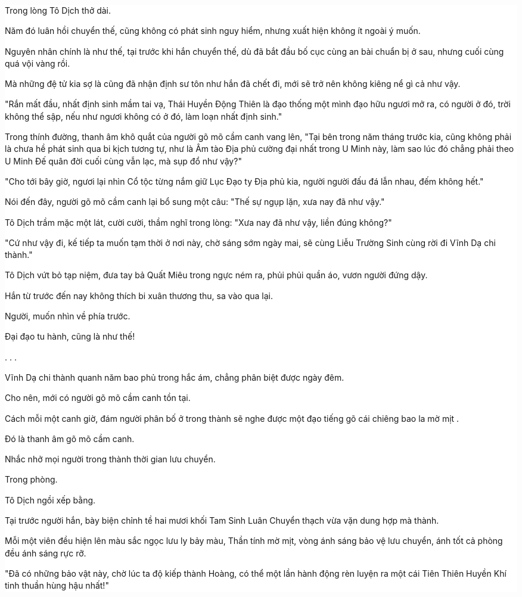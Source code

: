 Trong lòng Tô Dịch thở dài.

Năm đó luân hồi chuyển thế, cũng không có phát sinh nguy hiểm, nhưng xuất hiện không ít ngoài ý muốn.

Nguyên nhân chính là như thế, tại trước khi hắn chuyển thế, dù đã bắt đầu bố cục cùng an bài chuẩn bị ở sau, nhưng cuối cùng quá vội vàng rồi.

Mà những đệ tử kia sợ là cũng đã nhận định sư tôn như hắn đã chết đi, mới sẽ trở nên không kiêng nể gì cả như vậy.

"Rắn mất đầu, nhất định sinh mầm tai vạ, Thái Huyền Động Thiên là đạo thống một mình đạo hữu ngươi mở ra, có người ở đó, trời không thể sập, nếu như ngươi không có ở đó, làm loạn nhất định sinh."

Trong thính đường, thanh âm khô quắt của người gõ mõ cầm canh vang lên, "Tại bên trong năm tháng trước kia, cũng không phải là chưa hề phát sinh qua bi kịch tương tự, như là Âm tào Địa phủ cường đại nhất trong U Minh này, làm sao lúc đó chẳng phải theo U Minh Đế quân đời cuối cùng vẫn lạc, mà sụp đổ như vậy?"

"Cho tới bây giờ, ngươi lại nhìn Cổ tộc từng nắm giữ Lục Đạo ty Địa phủ kia, người người đấu đá lẫn nhau, đếm không hết."

Nói đến đây, người gõ mõ cầm canh lại bổ sung một câu: "Thế sự ngụp lặn, xưa nay đã như vậy."

Tô Dịch trầm mặc một lát, cười cười, thầm nghĩ trong lòng: "Xưa nay đã như vậy, liền đúng không?"

"Cứ như vậy đi, kế tiếp ta muốn tạm thời ở nơi này, chờ sáng sớm ngày mai, sẽ cùng Liễu Trường Sinh cùng rời đi Vĩnh Dạ chi thành."

Tô Dịch vứt bỏ tạp niệm, đưa tay bả Quất Miêu trong ngực ném ra, phủi phủi quần áo, vươn người đứng dậy.

Hắn từ trước đến nay không thích bi xuân thương thu, sa vào qua lại.

Người, muốn nhìn về phía trước.

Đại đạo tu hành, cũng là như thế!

. . .

Vĩnh Dạ chi thành quanh năm bao phủ trong hắc ám, chẳng phân biệt được ngày đêm.

Cho nên, mới có người gõ mõ cầm canh tồn tại.

Cách mỗi một canh giờ, đám người phân bố ở trong thành sẽ nghe được một đạo tiếng gõ cái chiêng bao la mờ mịt .

Đó là thanh âm gõ mõ cầm canh.

Nhắc nhở mọi người trong thành thời gian lưu chuyển.

Trong phòng.

Tô Dịch ngồi xếp bằng.

Tại trước người hắn, bày biện chỉnh tề hai mươi khối Tam Sinh Luân Chuyển thạch vừa vặn dung hợp mà thành.

Mỗi một viên đều hiện lên màu sắc ngọc lưu ly bảy màu, Thần tính mờ mịt, vòng ánh sáng bảo vệ lưu chuyển, ánh tốt cả phòng đều ánh sáng rực rỡ.

"Đã có những bảo vật này, chờ lúc ta độ kiếp thành Hoàng, có thể một lần hành động rèn luyện ra một cái Tiên Thiên Huyền Khí tinh thuần hùng hậu nhất!"

